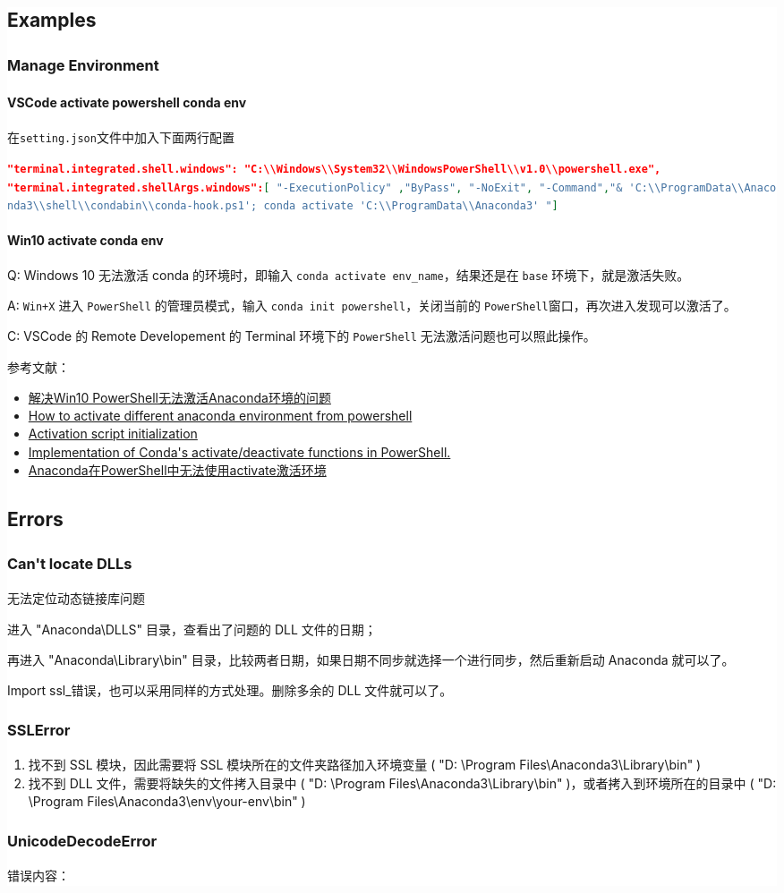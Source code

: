 ## Examples

### Manage Environment

#### VSCode activate powershell conda env

在`setting.json`文件中加入下面两行配置

```json
"terminal.integrated.shell.windows": "C:\\Windows\\System32\\WindowsPowerShell\\v1.0\\powershell.exe",
"terminal.integrated.shellArgs.windows":[ "-ExecutionPolicy" ,"ByPass", "-NoExit", "-Command","& 'C:\\ProgramData\\Anaconda3\\shell\\condabin\\conda-hook.ps1'; conda activate 'C:\\ProgramData\\Anaconda3' "]
```

#### Win10 activate conda env

Q: Windows 10 无法激活 conda 的环境时，即输入 `conda activate env_name`，结果还是在 `base` 环境下，就是激活失败。

A: `Win+X` 进入 `PowerShell` 的管理员模式，输入 `conda init powershell`，关闭当前的 `PowerShell`窗口，再次进入发现可以激活了。

C: VSCode 的 Remote Developement 的 Terminal 环境下的 `PowerShell` 无法激活问题也可以照此操作。

参考文献：

- [解决Win10 PowerShell无法激活Anaconda环境的问题](https://www.cnblogs.com/dereen/p/ps_conda_env.html)
- [How to activate different anaconda environment from powershell](https://stackoverflow.com/questions/47800794/how-to-activate-different-anaconda-environment-from-powershell?rq=1)
- [Activation script initialization](https://www.anaconda.com/conda-4-6-release/)
- [Implementation of Conda's activate/deactivate functions in PowerShell.](https://github.com/BCSharp/PScondaEnvs)
- [Anaconda在PowerShell中无法使用activate激活环境](https://blog.csdn.net/kdongyi/article/details/81905494)

## Errors

### Can't locate DLLs

无法定位动态链接库问题

进入 "Anaconda\\DLLS" 目录，查看出了问题的 DLL 文件的日期；

再进入 "Anaconda\\Library\\bin" 目录，比较两者日期，如果日期不同步就选择一个进行同步，然后重新启动 Anaconda 就可以了。

Import ssl_错误，也可以采用同样的方式处理。删除多余的 DLL 文件就可以了。

### SSLError

1. 找不到 SSL 模块，因此需要将 SSL 模块所在的文件夹路径加入环境变量 ( "D: \\Program Files\\Anaconda3\\Library\\bin" )
2. 找不到 DLL 文件，需要将缺失的文件拷入目录中 ( "D: \\Program Files\\Anaconda3\\Library\\bin" )，或者拷入到环境所在的目录中 ( "D: \\Program Files\\Anaconda3\\env\\your-env\\bin" )

### UnicodeDecodeError

错误内容：
